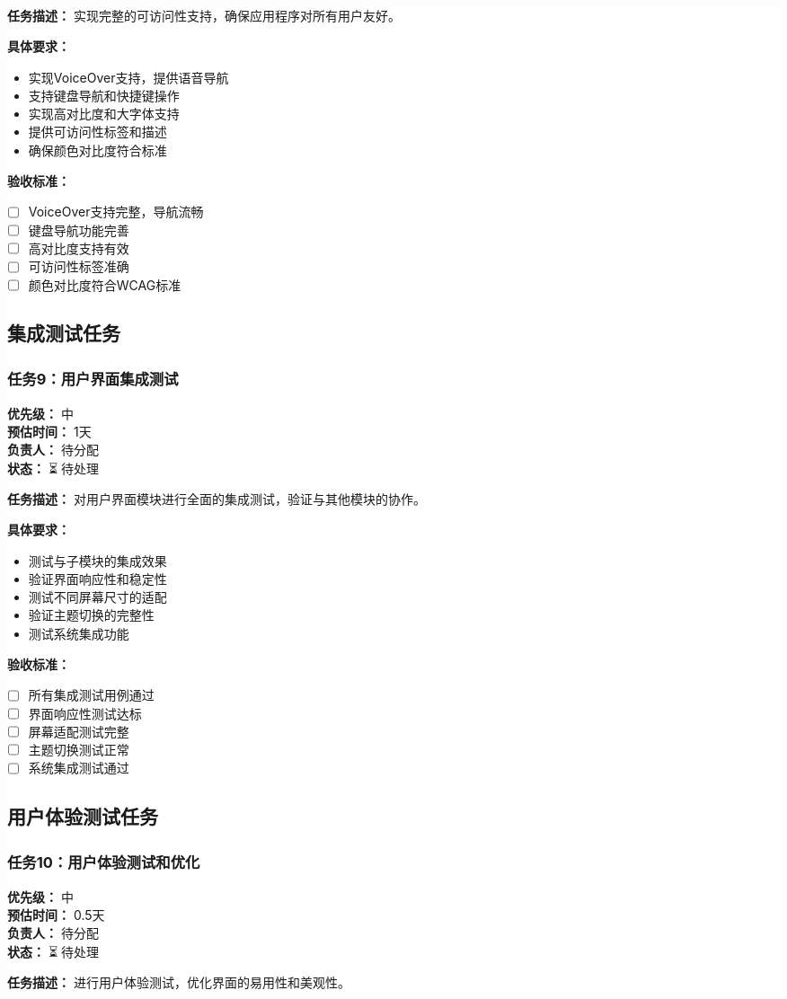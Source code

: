 **任务描述：**
实现完整的可访问性支持，确保应用程序对所有用户友好。

**具体要求：**
- 实现VoiceOver支持，提供语音导航
- 支持键盘导航和快捷键操作
- 实现高对比度和大字体支持
- 提供可访问性标签和描述
- 确保颜色对比度符合标准

**验收标准：**
- [ ] VoiceOver支持完整，导航流畅
- [ ] 键盘导航功能完善
- [ ] 高对比度支持有效
- [ ] 可访问性标签准确
- [ ] 颜色对比度符合WCAG标准

## 集成测试任务

### 任务9：用户界面集成测试
**优先级：** 中  
**预估时间：** 1天  
**负责人：** 待分配  
**状态：** ⏳ 待处理

**任务描述：**
对用户界面模块进行全面的集成测试，验证与其他模块的协作。

**具体要求：**
- 测试与子模块的集成效果
- 验证界面响应性和稳定性
- 测试不同屏幕尺寸的适配
- 验证主题切换的完整性
- 测试系统集成功能

**验收标准：**
- [ ] 所有集成测试用例通过
- [ ] 界面响应性测试达标
- [ ] 屏幕适配测试完整
- [ ] 主题切换测试正常
- [ ] 系统集成测试通过

## 用户体验测试任务

### 任务10：用户体验测试和优化
**优先级：** 中  
**预估时间：** 0.5天  
**负责人：** 待分配  
**状态：** ⏳ 待处理

**任务描述：**
进行用户体验测试，优化界面的易用性和美观性。
